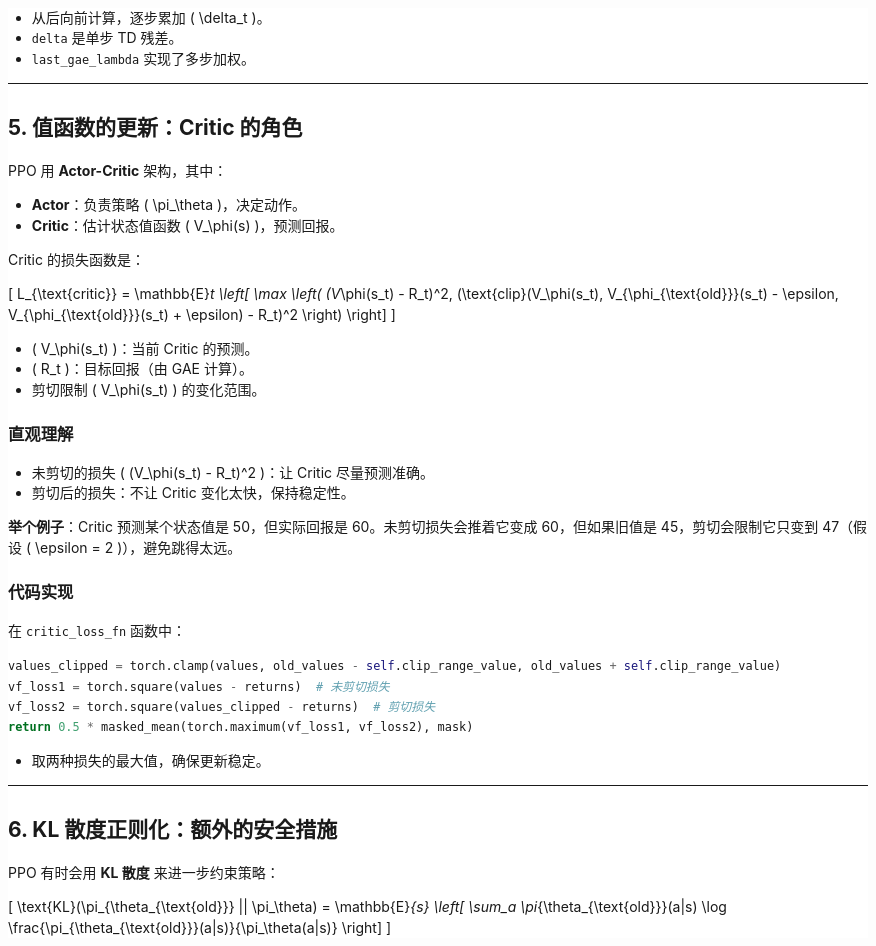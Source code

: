 - 从后向前计算，逐步累加 \( \delta_t \)。
- `delta` 是单步 TD 残差。
- `last_gae_lambda` 实现了多步加权。

---

## 5. 值函数的更新：Critic 的角色

PPO 用 **Actor-Critic** 架构，其中：
- **Actor**：负责策略 \( \pi_\theta \)，决定动作。
- **Critic**：估计状态值函数 \( V_\phi(s) \)，预测回报。

Critic 的损失函数是：

\[
L_{\text{critic}} = \mathbb{E}_t \left[ \max \left( (V_\phi(s_t) - R_t)^2, (\text{clip}(V_\phi(s_t), V_{\phi_{\text{old}}}(s_t) - \epsilon, V_{\phi_{\text{old}}}(s_t) + \epsilon) - R_t)^2 \right) \right]
\]

- \( V_\phi(s_t) \)：当前 Critic 的预测。
- \( R_t \)：目标回报（由 GAE 计算）。
- 剪切限制 \( V_\phi(s_t) \) 的变化范围。

### 直观理解
- 未剪切的损失 \( (V_\phi(s_t) - R_t)^2 \)：让 Critic 尽量预测准确。
- 剪切后的损失：不让 Critic 变化太快，保持稳定性。

**举个例子**：Critic 预测某个状态值是 50，但实际回报是 60。未剪切损失会推着它变成 60，但如果旧值是 45，剪切会限制它只变到 47（假设 \( \epsilon = 2 \)），避免跳得太远。

### 代码实现
在 `critic_loss_fn` 函数中：

```python
values_clipped = torch.clamp(values, old_values - self.clip_range_value, old_values + self.clip_range_value)
vf_loss1 = torch.square(values - returns)  # 未剪切损失
vf_loss2 = torch.square(values_clipped - returns)  # 剪切损失
return 0.5 * masked_mean(torch.maximum(vf_loss1, vf_loss2), mask)
```

- 取两种损失的最大值，确保更新稳定。

---

## 6. KL 散度正则化：额外的安全措施

PPO 有时会用 **KL 散度** 来进一步约束策略：

\[
\text{KL}(\pi_{\theta_{\text{old}}} || \pi_\theta) = \mathbb{E}_{s} \left[ \sum_a \pi_{\theta_{\text{old}}}(a|s) \log \frac{\pi_{\theta_{\text{old}}}(a|s)}{\pi_\theta(a|s)} \right]
\]
